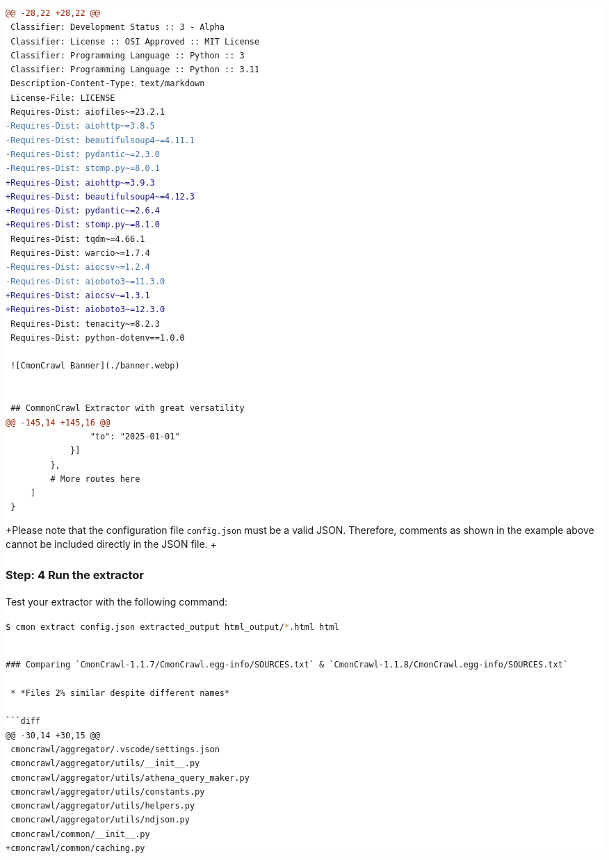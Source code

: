```diff
@@ -28,22 +28,22 @@
 Classifier: Development Status :: 3 - Alpha
 Classifier: License :: OSI Approved :: MIT License
 Classifier: Programming Language :: Python :: 3
 Classifier: Programming Language :: Python :: 3.11
 Description-Content-Type: text/markdown
 License-File: LICENSE
 Requires-Dist: aiofiles~=23.2.1
-Requires-Dist: aiohttp~=3.8.5
-Requires-Dist: beautifulsoup4~=4.11.1
-Requires-Dist: pydantic~=2.3.0
-Requires-Dist: stomp.py~=8.0.1
+Requires-Dist: aiohttp~=3.9.3
+Requires-Dist: beautifulsoup4~=4.12.3
+Requires-Dist: pydantic~=2.6.4
+Requires-Dist: stomp.py~=8.1.0
 Requires-Dist: tqdm~=4.66.1
 Requires-Dist: warcio~=1.7.4
-Requires-Dist: aiocsv~=1.2.4
-Requires-Dist: aioboto3~=11.3.0
+Requires-Dist: aiocsv~=1.3.1
+Requires-Dist: aioboto3~=12.3.0
 Requires-Dist: tenacity~=8.2.3
 Requires-Dist: python-dotenv==1.0.0
 
 ![CmonCrawl Banner](./banner.webp)
 
 
 ## CommonCrawl Extractor with great versatility
@@ -145,14 +145,16 @@
                 "to": "2025-01-01"
             }]
         },
         # More routes here
     ]
 }
 ```
+Please note that the configuration file `config.json` must be a valid JSON. Therefore, comments as shown in the example above cannot be included directly in the JSON file.
+
 
 ### Step: 4 Run the extractor
 Test your extractor with the following command:
 
 ```bash
 $ cmon extract config.json extracted_output html_output/*.html html
 ```
```

### Comparing `CmonCrawl-1.1.7/CmonCrawl.egg-info/SOURCES.txt` & `CmonCrawl-1.1.8/CmonCrawl.egg-info/SOURCES.txt`

 * *Files 2% similar despite different names*

```diff
@@ -30,14 +30,15 @@
 cmoncrawl/aggregator/.vscode/settings.json
 cmoncrawl/aggregator/utils/__init__.py
 cmoncrawl/aggregator/utils/athena_query_maker.py
 cmoncrawl/aggregator/utils/constants.py
 cmoncrawl/aggregator/utils/helpers.py
 cmoncrawl/aggregator/utils/ndjson.py
 cmoncrawl/common/__init__.py
+cmoncrawl/common/caching.py
```